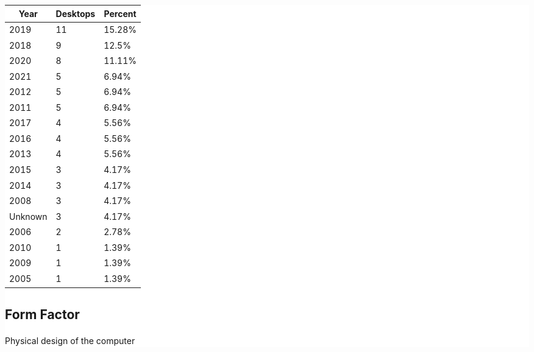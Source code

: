 
| Year    | Desktops | Percent |
|---------|----------|---------|
| 2019    | 11       | 15.28%  |
| 2018    | 9        | 12.5%   |
| 2020    | 8        | 11.11%  |
| 2021    | 5        | 6.94%   |
| 2012    | 5        | 6.94%   |
| 2011    | 5        | 6.94%   |
| 2017    | 4        | 5.56%   |
| 2016    | 4        | 5.56%   |
| 2013    | 4        | 5.56%   |
| 2015    | 3        | 4.17%   |
| 2014    | 3        | 4.17%   |
| 2008    | 3        | 4.17%   |
| Unknown | 3        | 4.17%   |
| 2006    | 2        | 2.78%   |
| 2010    | 1        | 1.39%   |
| 2009    | 1        | 1.39%   |
| 2005    | 1        | 1.39%   |

Form Factor
-----------

Physical design of the computer
